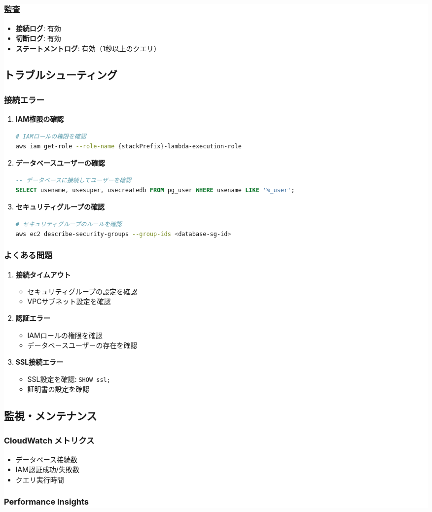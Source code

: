 ### 監査

- **接続ログ**: 有効
- **切断ログ**: 有効
- **ステートメントログ**: 有効（1秒以上のクエリ）

## トラブルシューティング

### 接続エラー

1. **IAM権限の確認**

   ```bash
   # IAMロールの権限を確認
   aws iam get-role --role-name {stackPrefix}-lambda-execution-role
   ```

2. **データベースユーザーの確認**

   ```sql
   -- データベースに接続してユーザーを確認
   SELECT usename, usesuper, usecreatedb FROM pg_user WHERE usename LIKE '%_user';
   ```

3. **セキュリティグループの確認**

   ```bash
   # セキュリティグループのルールを確認
   aws ec2 describe-security-groups --group-ids <database-sg-id>
   ```

### よくある問題

1. **接続タイムアウト**
   - セキュリティグループの設定を確認
   - VPCサブネット設定を確認

2. **認証エラー**
   - IAMロールの権限を確認
   - データベースユーザーの存在を確認

3. **SSL接続エラー**
   - SSL設定を確認: `SHOW ssl;`
   - 証明書の設定を確認

## 監視・メンテナンス

### CloudWatch メトリクス

- データベース接続数
- IAM認証成功/失敗数
- クエリ実行時間

### Performance Insights
